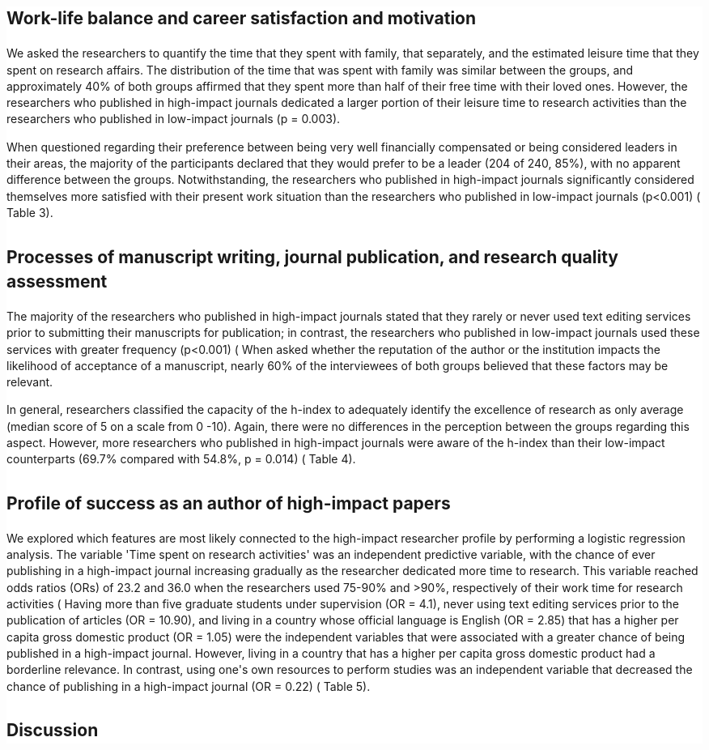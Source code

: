 
## Work-life balance and career satisfaction and motivation

We asked the researchers to quantify the time that they spent with family, that separately, and the estimated leisure time that they spent on research affairs. The distribution of the time that was spent with family was similar between the groups, and approximately 40% of both groups affirmed that they spent more than half of their free time with their loved ones. However, the researchers who published in high-impact journals dedicated a larger portion of their leisure time to research activities than the researchers who published in low-impact journals (p = 0.003).

When questioned regarding their preference between being very well financially compensated or being considered leaders in their areas, the majority of the participants declared that they would prefer to be a leader (204 of 240, 85%), with no apparent difference between the groups. Notwithstanding, the researchers who published in high-impact journals significantly considered themselves more satisfied with their present work situation than the researchers who published in low-impact journals (p<0.001) ( Table 3).


## Processes of manuscript writing, journal publication, and research quality assessment

The majority of the researchers who published in high-impact journals stated that they rarely or never used text editing services prior to submitting their manuscripts for publication; in contrast, the researchers who published in low-impact journals used these services with greater frequency (p<0.001) (     When asked whether the reputation of the author or the institution impacts the likelihood of acceptance of a manuscript, nearly 60% of the interviewees of both groups believed that these factors may be relevant.

In general, researchers classified the capacity of the h-index to adequately identify the excellence of research as only average (median score of 5 on a scale from 0 -10). Again, there were no differences in the perception between the groups regarding this aspect. However, more researchers who published in high-impact journals were aware of the h-index than their low-impact counterparts (69.7% compared with 54.8%, p = 0.014) ( Table 4).


## Profile of success as an author of high-impact papers

We explored which features are most likely connected to the high-impact researcher profile by performing a logistic regression analysis. The variable 'Time spent on research activities' was an independent predictive variable, with the chance of ever publishing in a high-impact journal increasing gradually as the researcher dedicated more time to research. This variable reached odds ratios (ORs) of 23.2 and 36.0 when the researchers used 75-90% and >90%, respectively of their work time for research activities (  Having more than five graduate students under supervision (OR = 4.1), never using text editing services prior to the publication of articles (OR = 10.90), and living in a country whose official language is English (OR = 2.85) that has a higher per capita gross domestic product (OR = 1.05) were the independent variables that were associated with a greater chance of being published in a high-impact journal. However, living in a country that has a higher per capita gross domestic product had a borderline relevance. In contrast, using one's own resources to perform studies was an independent variable that decreased the chance of publishing in a high-impact journal (OR = 0.22) ( Table 5).


## Discussion
